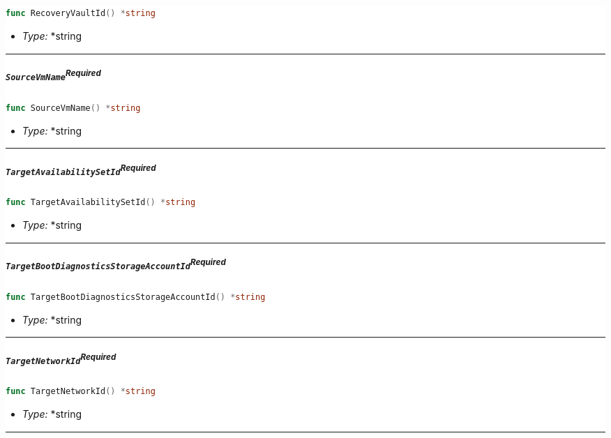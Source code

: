 ```go
func RecoveryVaultId() *string
```

- *Type:* *string

---

##### `SourceVmName`<sup>Required</sup> <a name="SourceVmName" id="@cdktf/provider-azurerm.siteRecoveryVmwareReplicatedVm.SiteRecoveryVmwareReplicatedVm.property.sourceVmName"></a>

```go
func SourceVmName() *string
```

- *Type:* *string

---

##### `TargetAvailabilitySetId`<sup>Required</sup> <a name="TargetAvailabilitySetId" id="@cdktf/provider-azurerm.siteRecoveryVmwareReplicatedVm.SiteRecoveryVmwareReplicatedVm.property.targetAvailabilitySetId"></a>

```go
func TargetAvailabilitySetId() *string
```

- *Type:* *string

---

##### `TargetBootDiagnosticsStorageAccountId`<sup>Required</sup> <a name="TargetBootDiagnosticsStorageAccountId" id="@cdktf/provider-azurerm.siteRecoveryVmwareReplicatedVm.SiteRecoveryVmwareReplicatedVm.property.targetBootDiagnosticsStorageAccountId"></a>

```go
func TargetBootDiagnosticsStorageAccountId() *string
```

- *Type:* *string

---

##### `TargetNetworkId`<sup>Required</sup> <a name="TargetNetworkId" id="@cdktf/provider-azurerm.siteRecoveryVmwareReplicatedVm.SiteRecoveryVmwareReplicatedVm.property.targetNetworkId"></a>

```go
func TargetNetworkId() *string
```

- *Type:* *string

---